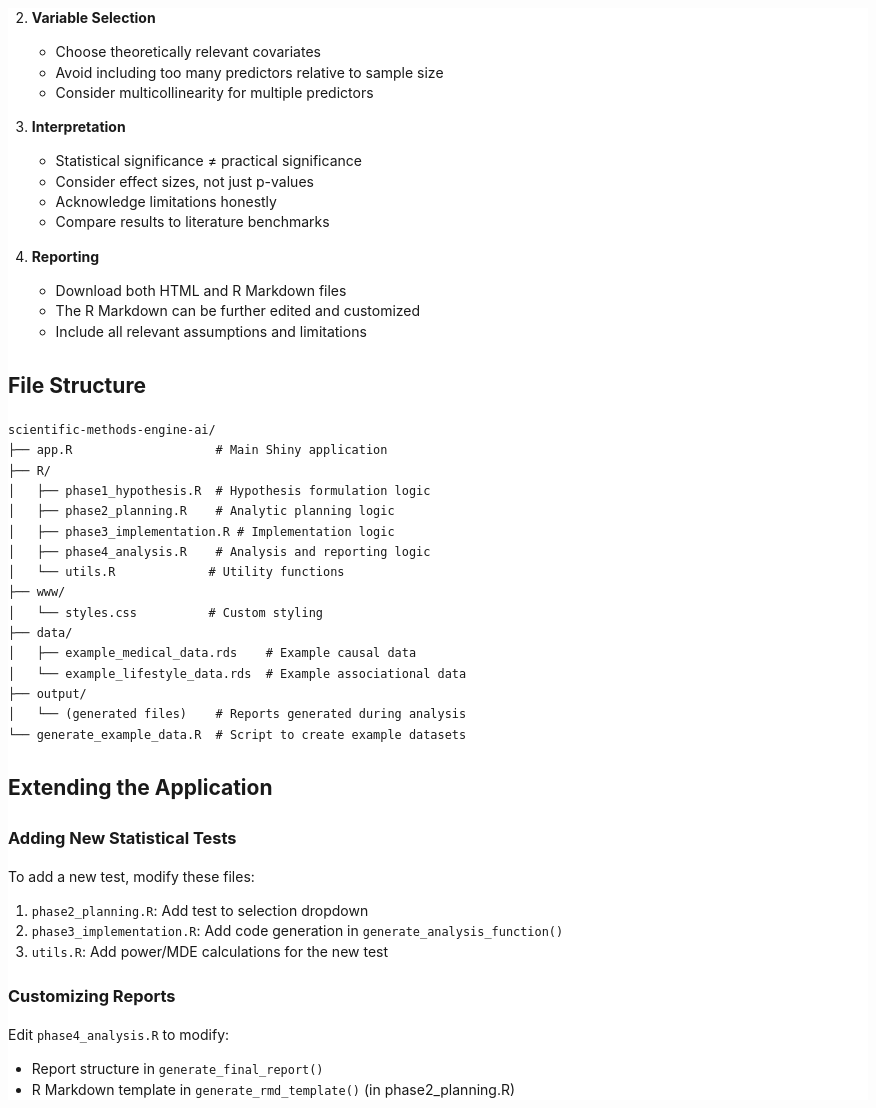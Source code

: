 2. **Variable Selection**
   - Choose theoretically relevant covariates
   - Avoid including too many predictors relative to sample size
   - Consider multicollinearity for multiple predictors

3. **Interpretation**
   - Statistical significance ≠ practical significance
   - Consider effect sizes, not just p-values
   - Acknowledge limitations honestly
   - Compare results to literature benchmarks

4. **Reporting**
   - Download both HTML and R Markdown files
   - The R Markdown can be further edited and customized
   - Include all relevant assumptions and limitations

## File Structure

```
scientific-methods-engine-ai/
├── app.R                    # Main Shiny application
├── R/
│   ├── phase1_hypothesis.R  # Hypothesis formulation logic
│   ├── phase2_planning.R    # Analytic planning logic
│   ├── phase3_implementation.R # Implementation logic
│   ├── phase4_analysis.R    # Analysis and reporting logic
│   └── utils.R             # Utility functions
├── www/
│   └── styles.css          # Custom styling
├── data/
│   ├── example_medical_data.rds    # Example causal data
│   └── example_lifestyle_data.rds  # Example associational data
├── output/
│   └── (generated files)    # Reports generated during analysis
└── generate_example_data.R  # Script to create example datasets
```

## Extending the Application

### Adding New Statistical Tests

To add a new test, modify these files:

1. `phase2_planning.R`: Add test to selection dropdown
2. `phase3_implementation.R`: Add code generation in `generate_analysis_function()`
3. `utils.R`: Add power/MDE calculations for the new test

### Customizing Reports

Edit `phase4_analysis.R` to modify:
- Report structure in `generate_final_report()`
- R Markdown template in `generate_rmd_template()` (in phase2_planning.R)

